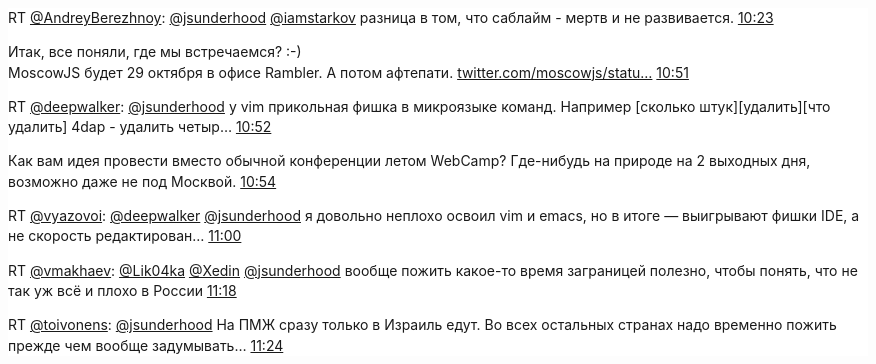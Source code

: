 RT [@AndreyBerezhnoy](https://twitter.com/AndreyBerezhnoy "Andrey Berezhnoy"): [@jsunderhood](https://twitter.com/jsunderhood "Разработчик") [@iamstarkov](https://twitter.com/iamstarkov "Vladimir Starkov") разница в том, что саблайм - мертв и не развивается.
 <a class="tweet__time" href="https://twitter.com/jsunderhood/status/654241108403331072">10:23</a>

</div>

<div class="tweet">

Итак, все поняли, где мы встречаемся? :-\)  
MoscowJS будет 29 октября в офисе Rambler. А потом афтепати. [twitter.com/moscowjs/statu…](https://t.co/W3D9hOkEsq "https://twitter.com/moscowjs/status/654243061153832960")
 <a class="tweet__time" href="https://twitter.com/jsunderhood/status/654248252968185856">10:51</a>

</div>

<div class="tweet">

RT [@deepwalker](https://twitter.com/deepwalker "Кривушин Михаил"): [@jsunderhood](https://twitter.com/jsunderhood "Разработчик") у vim прикольная фишка в микроязыке команд. Например \[сколько штук\]\[удалить\]\[что удалить\] 4dap - удалить четыр…
 <a class="tweet__time" href="https://twitter.com/jsunderhood/status/654248493922525184">10:52</a>

</div>

<div class="tweet">

Как вам идея провести вместо обычной конференции летом WebCamp? Где-нибудь на природе на 2 выходных дня, возможно даже не под Москвой.
 <a class="tweet__time" href="https://twitter.com/jsunderhood/status/654248789675540480">10:54</a>

</div>

<div class="tweet">

RT [@vyazovoi](https://twitter.com/vyazovoi "Paul Elms"): [@deepwalker](https://twitter.com/deepwalker "Кривушин Михаил") [@jsunderhood](https://twitter.com/jsunderhood "Разработчик") я довольно неплохо освоил vim и emacs, но в итоге — выигрывают фишки IDE, а не скорость редактирован…
 <a class="tweet__time" href="https://twitter.com/jsunderhood/status/654250418411802624">11:00</a>

</div>

<div class="tweet">

RT [@vmakhaev](https://twitter.com/vmakhaev "Vladimir Makhaev"): [@Lik04ka](https://twitter.com/Lik04ka "Климова Василика") [@Xedin](https://twitter.com/Xedin "Alexander P.") [@jsunderhood](https://twitter.com/jsunderhood "Разработчик") вообще пожить какое-то время заграницей полезно, чтобы понять, что не так уж всё и плохо в России
 <a class="tweet__time" href="https://twitter.com/jsunderhood/status/654254949174525953">11:18</a>

</div>

<div class="tweet">

RT [@toivonens](https://twitter.com/toivonens "var ya; // ru"): [@jsunderhood](https://twitter.com/jsunderhood "Разработчик") На ПМЖ сразу только в Израиль едут. Во всех остальных странах надо временно пожить прежде чем вообще задумывать…
 <a class="tweet__time" href="https://twitter.com/jsunderhood/status/654256377934807040">11:24</a>

</div>

